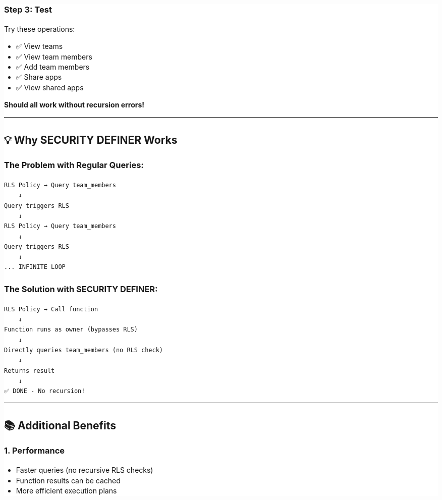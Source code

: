 ### **Step 3: Test**

Try these operations:
- ✅ View teams
- ✅ View team members
- ✅ Add team members
- ✅ Share apps
- ✅ View shared apps

**Should all work without recursion errors!**

---

## 💡 Why SECURITY DEFINER Works

### **The Problem with Regular Queries:**

```
RLS Policy → Query team_members
    ↓
Query triggers RLS
    ↓
RLS Policy → Query team_members
    ↓
Query triggers RLS
    ↓
... INFINITE LOOP
```

### **The Solution with SECURITY DEFINER:**

```
RLS Policy → Call function
    ↓
Function runs as owner (bypasses RLS)
    ↓
Directly queries team_members (no RLS check)
    ↓
Returns result
    ↓
✅ DONE - No recursion!
```

---

## 📚 Additional Benefits

### **1. Performance**

- Faster queries (no recursive RLS checks)
- Function results can be cached
- More efficient execution plans
